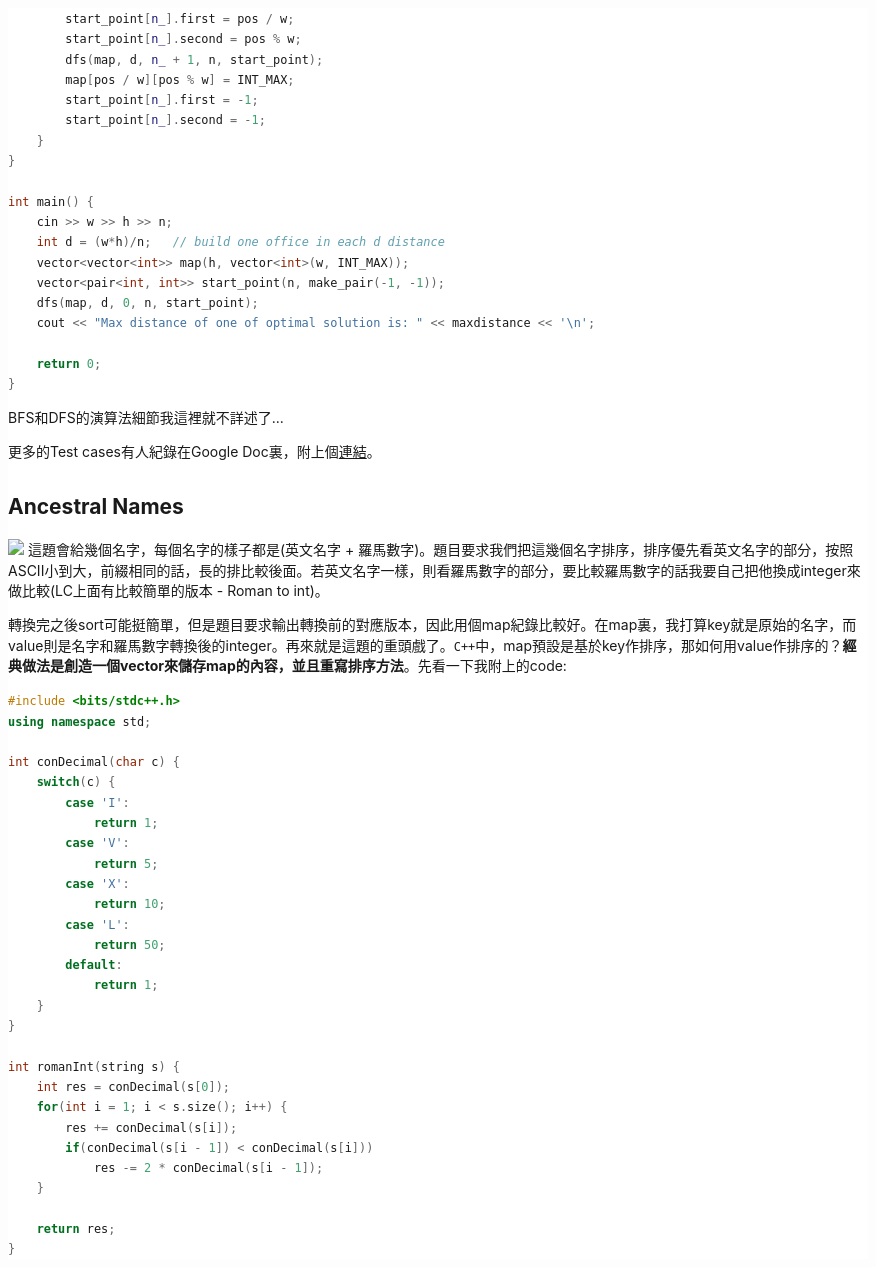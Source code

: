 ```cpp
        start_point[n_].first = pos / w;
        start_point[n_].second = pos % w;
        dfs(map, d, n_ + 1, n, start_point);
        map[pos / w][pos % w] = INT_MAX;
        start_point[n_].first = -1;
        start_point[n_].second = -1;
    }
}

int main() {
    cin >> w >> h >> n;
    int d = (w*h)/n;   // build one office in each d distance
    vector<vector<int>> map(h, vector<int>(w, INT_MAX));
    vector<pair<int, int>> start_point(n, make_pair(-1, -1));
    dfs(map, d, 0, n, start_point);
    cout << "Max distance of one of optimal solution is: " << maxdistance << '\n';

    return 0;
}

```
BFS和DFS的演算法細節我這裡就不詳述了...  

更多的Test cases有人紀錄在Google Doc裏，附上個[連結](https://docs.google.com/document/d/1rcbfqoJW_7e5hAAdA80qx7S-Z3JTgSqjfr_PPPJcj-A/edit)。

## Ancestral Names
![](/12-24-20/ancestral-names.png)
這題會給幾個名字，每個名字的樣子都是(英文名字 + 羅馬數字)。題目要求我們把這幾個名字排序，排序優先看英文名字的部分，按照ASCII小到大，前綴相同的話，長的排比較後面。若英文名字一樣，則看羅馬數字的部分，要比較羅馬數字的話我要自己把他換成integer來做比較(LC上面有比較簡單的版本 - Roman to int)。  

轉換完之後sort可能挺簡單，但是題目要求輸出轉換前的對應版本，因此用個map紀錄比較好。在map裏，我打算key就是原始的名字，而value則是名字和羅馬數字轉換後的integer。再來就是這題的重頭戲了。`C++`中，map預設是基於key作排序，那如何用value作排序的？**經典做法是創造一個vector來儲存map的內容，並且重寫排序方法**。先看一下我附上的code:  
```cpp
#include <bits/stdc++.h>
using namespace std;

int conDecimal(char c) {
    switch(c) {
        case 'I':
            return 1;
        case 'V':
            return 5;
        case 'X':
            return 10;
        case 'L':
            return 50;
        default:
            return 1;
    }
}

int romanInt(string s) {
    int res = conDecimal(s[0]);
    for(int i = 1; i < s.size(); i++) {
        res += conDecimal(s[i]);
        if(conDecimal(s[i - 1]) < conDecimal(s[i]))
            res -= 2 * conDecimal(s[i - 1]);
    }

    return res;
}

```
